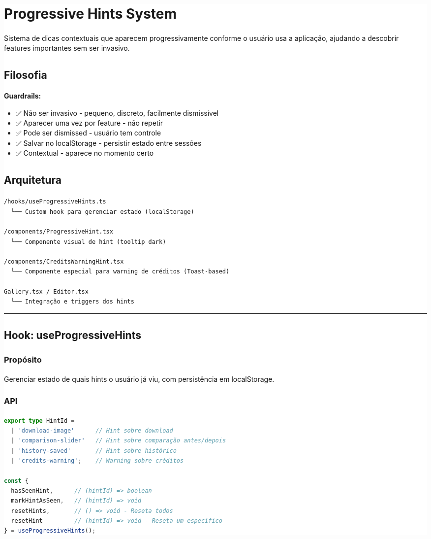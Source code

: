 # Progressive Hints System

Sistema de dicas contextuais que aparecem progressivamente conforme o usuário usa a aplicação, ajudando a descobrir features importantes sem ser invasivo.

## Filosofia

**Guardrails:**
- ✅ Não ser invasivo - pequeno, discreto, facilmente dismissível
- ✅ Aparecer uma vez por feature - não repetir
- ✅ Pode ser dismissed - usuário tem controle
- ✅ Salvar no localStorage - persistir estado entre sessões
- ✅ Contextual - aparece no momento certo

## Arquitetura

```
/hooks/useProgressiveHints.ts
  └── Custom hook para gerenciar estado (localStorage)

/components/ProgressiveHint.tsx
  └── Componente visual de hint (tooltip dark)

/components/CreditsWarningHint.tsx
  └── Componente especial para warning de créditos (Toast-based)

Gallery.tsx / Editor.tsx
  └── Integração e triggers dos hints
```

---

## Hook: useProgressiveHints

### Propósito

Gerenciar estado de quais hints o usuário já viu, com persistência em localStorage.

### API

```typescript
export type HintId = 
  | 'download-image'      // Hint sobre download
  | 'comparison-slider'   // Hint sobre comparação antes/depois
  | 'history-saved'       // Hint sobre histórico
  | 'credits-warning';    // Warning sobre créditos

const {
  hasSeenHint,      // (hintId) => boolean
  markHintAsSeen,   // (hintId) => void
  resetHints,       // () => void - Reseta todos
  resetHint         // (hintId) => void - Reseta um específico
} = useProgressiveHints();
```
